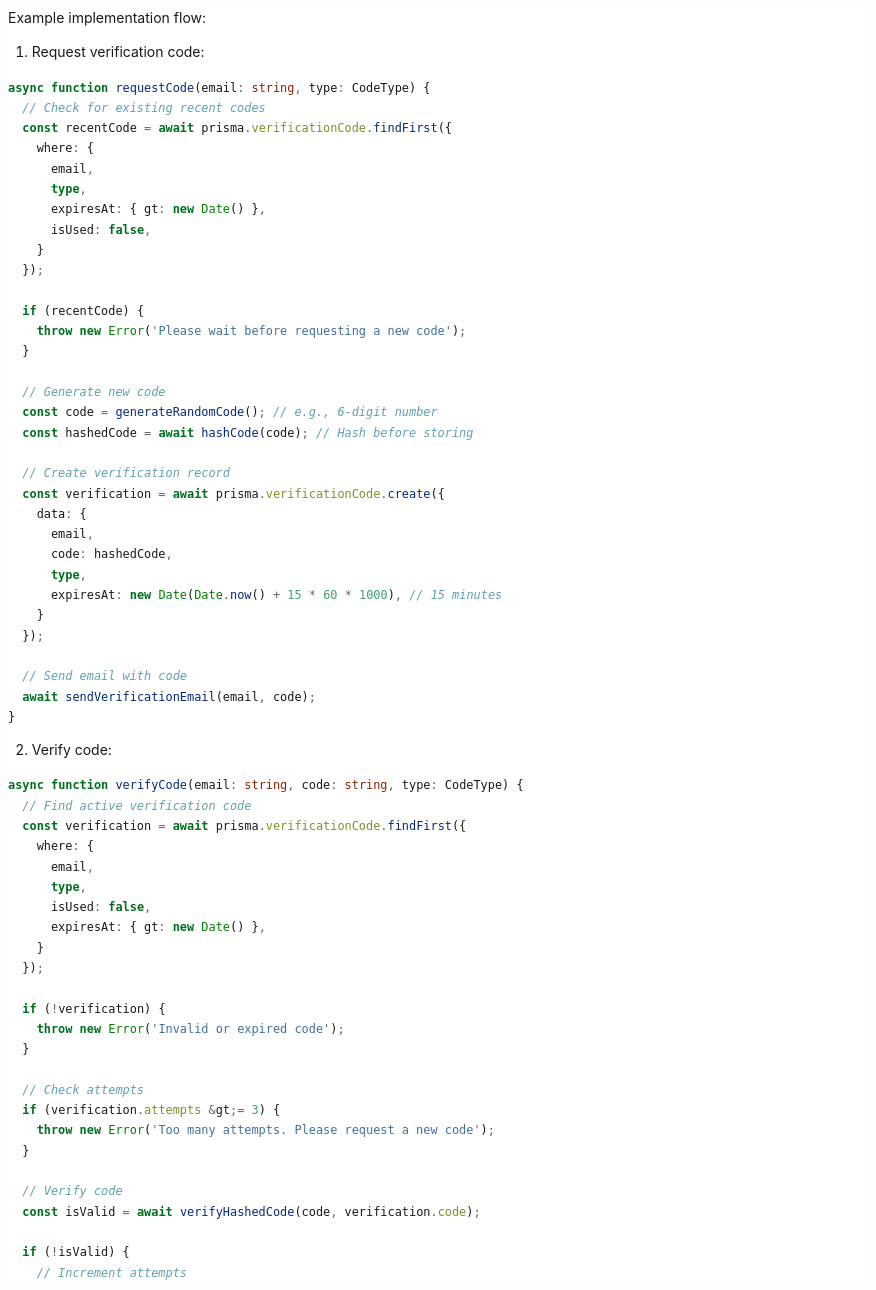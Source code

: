 Example implementation flow:

1. Request verification code:
```typescript
async function requestCode(email: string, type: CodeType) {
  // Check for existing recent codes
  const recentCode = await prisma.verificationCode.findFirst({
    where: {
      email,
      type,
      expiresAt: { gt: new Date() },
      isUsed: false,
    }
  });

  if (recentCode) {
    throw new Error('Please wait before requesting a new code');
  }

  // Generate new code
  const code = generateRandomCode(); // e.g., 6-digit number
  const hashedCode = await hashCode(code); // Hash before storing

  // Create verification record
  const verification = await prisma.verificationCode.create({
    data: {
      email,
      code: hashedCode,
      type,
      expiresAt: new Date(Date.now() + 15 * 60 * 1000), // 15 minutes
    }
  });

  // Send email with code
  await sendVerificationEmail(email, code);
}
```

2. Verify code:
```typescript
async function verifyCode(email: string, code: string, type: CodeType) {
  // Find active verification code
  const verification = await prisma.verificationCode.findFirst({
    where: {
      email,
      type,
      isUsed: false,
      expiresAt: { gt: new Date() },
    }
  });

  if (!verification) {
    throw new Error('Invalid or expired code');
  }

  // Check attempts
  if (verification.attempts &gt;= 3) {
    throw new Error('Too many attempts. Please request a new code');
  }

  // Verify code
  const isValid = await verifyHashedCode(code, verification.code);
  
  if (!isValid) {
    // Increment attempts
```
